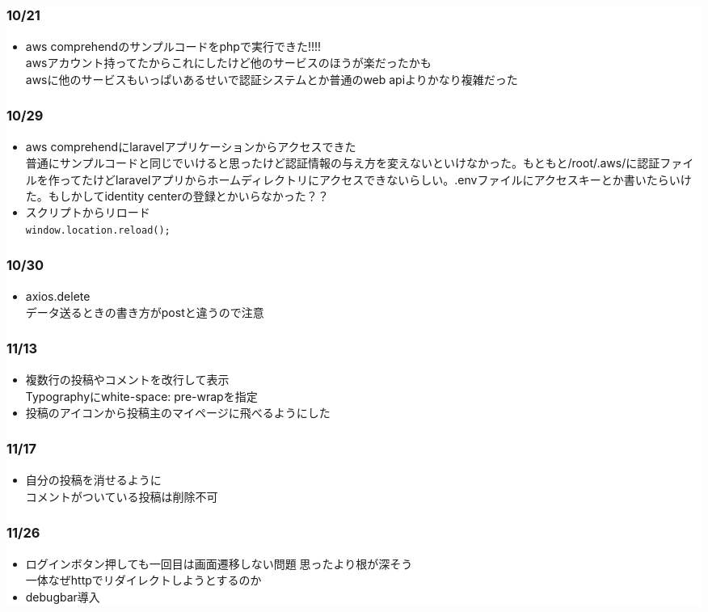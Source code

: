 ### 10/21
- aws comprehendのサンプルコードをphpで実行できた!!!!  
awsアカウント持ってたからこれにしたけど他のサービスのほうが楽だったかも  
awsに他のサービスもいっぱいあるせいで認証システムとか普通のweb apiよりかなり複雑だった

### 10/29
- aws comprehendにlaravelアプリケーションからアクセスできた  
普通にサンプルコードと同じでいけると思ったけど認証情報の与え方を変えないといけなかった。もともと/root/.aws/に認証ファイルを作ってたけどlaravelアプリからホームディレクトリにアクセスできないらしい。.envファイルにアクセスキーとか書いたらいけた。もしかしてidentity centerの登録とかいらなかった？？
- スクリプトからリロード  
`window.location.reload();`

### 10/30
- axios.delete  
データ送るときの書き方がpostと違うので注意

### 11/13
- 複数行の投稿やコメントを改行して表示  
Typographyにwhite-space: pre-wrapを指定
- 投稿のアイコンから投稿主のマイページに飛べるようにした

### 11/17
- 自分の投稿を消せるように  
コメントがついている投稿は削除不可

### 11/26
- ログインボタン押しても一回目は画面遷移しない問題
思ったより根が深そう  
一体なぜhttpでリダイレクトしようとするのか
- debugbar導入